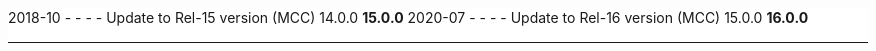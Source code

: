   2018-10              \-           \-             \-       \-        Update to Rel-15 version (MCC)                                                                                                                                                             14.0.0    **15.0.0**
  2020-07              \-           \-             \-       \-        Update to Rel-16 version (MCC)                                                                                                                                                             15.0.0    **16.0.0**
  -------------------- ------------ -------------- -------- --------- ------------------------------------------------------------------------------------------------------------------------------------------------------------------------------------------ --------- ------------
